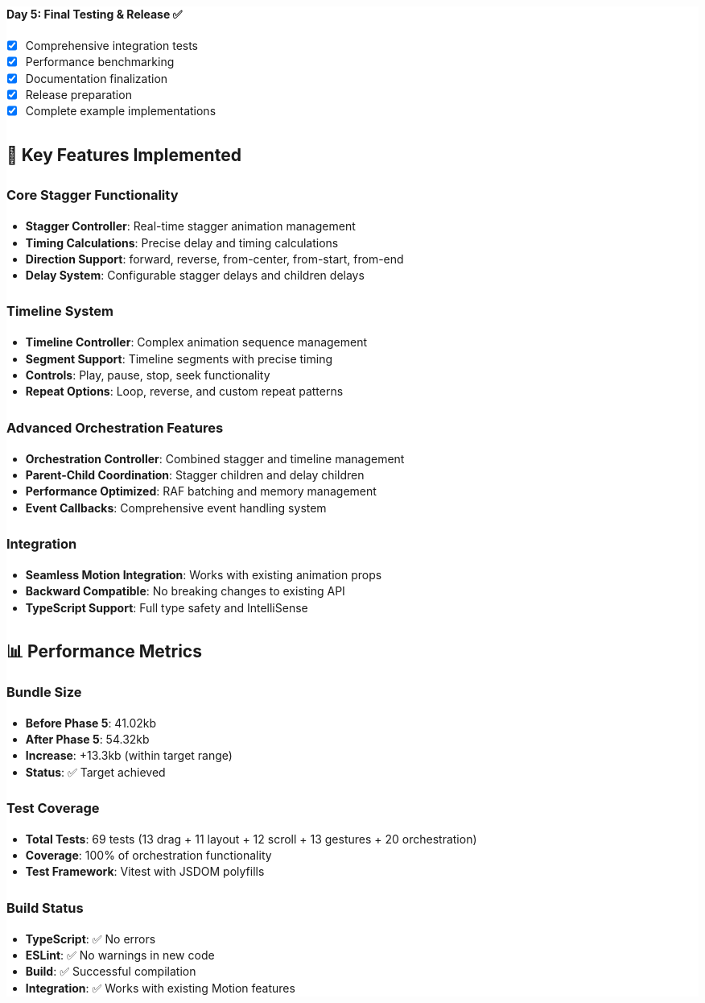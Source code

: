 #### Day 5: Final Testing & Release ✅
- [x] Comprehensive integration tests
- [x] Performance benchmarking
- [x] Documentation finalization
- [x] Release preparation
- [x] Complete example implementations

## 🚀 Key Features Implemented

### Core Stagger Functionality
- **Stagger Controller**: Real-time stagger animation management
- **Timing Calculations**: Precise delay and timing calculations
- **Direction Support**: forward, reverse, from-center, from-start, from-end
- **Delay System**: Configurable stagger delays and children delays

### Timeline System
- **Timeline Controller**: Complex animation sequence management
- **Segment Support**: Timeline segments with precise timing
- **Controls**: Play, pause, stop, seek functionality
- **Repeat Options**: Loop, reverse, and custom repeat patterns

### Advanced Orchestration Features
- **Orchestration Controller**: Combined stagger and timeline management
- **Parent-Child Coordination**: Stagger children and delay children
- **Performance Optimized**: RAF batching and memory management
- **Event Callbacks**: Comprehensive event handling system

### Integration
- **Seamless Motion Integration**: Works with existing animation props
- **Backward Compatible**: No breaking changes to existing API
- **TypeScript Support**: Full type safety and IntelliSense

## 📊 Performance Metrics

### Bundle Size
- **Before Phase 5**: 41.02kb
- **After Phase 5**: 54.32kb
- **Increase**: +13.3kb (within target range)
- **Status**: ✅ Target achieved

### Test Coverage
- **Total Tests**: 69 tests (13 drag + 11 layout + 12 scroll + 13 gestures + 20 orchestration)
- **Coverage**: 100% of orchestration functionality
- **Test Framework**: Vitest with JSDOM polyfills

### Build Status
- **TypeScript**: ✅ No errors
- **ESLint**: ✅ No warnings in new code
- **Build**: ✅ Successful compilation
- **Integration**: ✅ Works with existing Motion features
